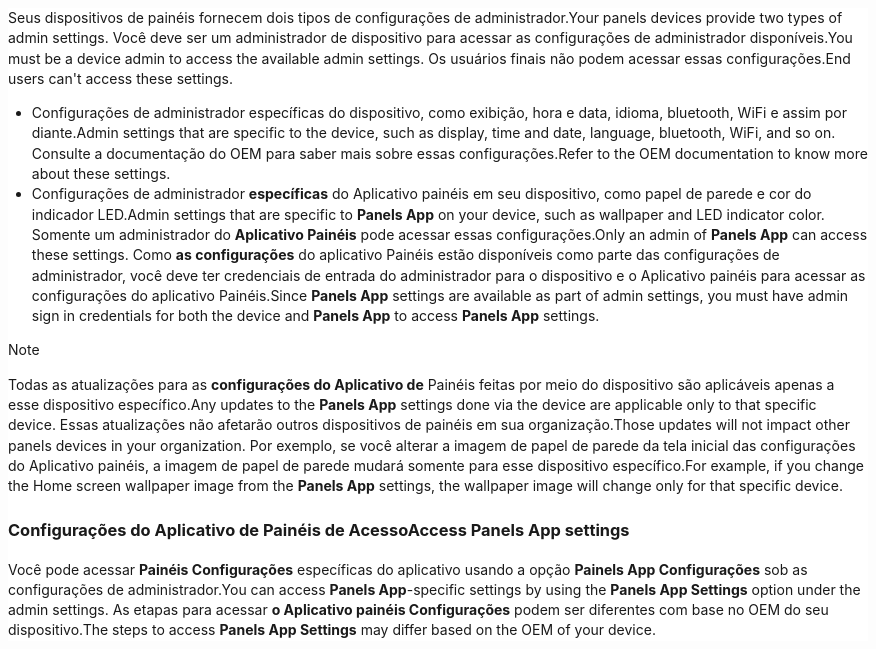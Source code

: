 <span data-ttu-id="2b5ff-214">Seus dispositivos de painéis fornecem dois tipos de configurações de administrador.</span><span class="sxs-lookup"><span data-stu-id="2b5ff-214">Your panels devices provide two types of admin settings.</span></span> <span data-ttu-id="2b5ff-215">Você deve ser um administrador de dispositivo para acessar as configurações de administrador disponíveis.</span><span class="sxs-lookup"><span data-stu-id="2b5ff-215">You must be a device admin to access the available admin settings.</span></span> <span data-ttu-id="2b5ff-216">Os usuários finais não podem acessar essas configurações.</span><span class="sxs-lookup"><span data-stu-id="2b5ff-216">End users can't access these settings.</span></span>

- <span data-ttu-id="2b5ff-217">Configurações de administrador específicas do dispositivo, como exibição, hora e data, idioma, bluetooth, WiFi e assim por diante.</span><span class="sxs-lookup"><span data-stu-id="2b5ff-217">Admin settings that are specific to the device, such as display, time and date, language, bluetooth, WiFi, and so on.</span></span> <span data-ttu-id="2b5ff-218">Consulte a documentação do OEM para saber mais sobre essas configurações.</span><span class="sxs-lookup"><span data-stu-id="2b5ff-218">Refer to the OEM documentation to know more about these settings.</span></span>
- <span data-ttu-id="2b5ff-219">Configurações de administrador **específicas** do Aplicativo painéis em seu dispositivo, como papel de parede e cor do indicador LED.</span><span class="sxs-lookup"><span data-stu-id="2b5ff-219">Admin settings that are specific to **Panels App** on your device, such as wallpaper and LED indicator color.</span></span> <span data-ttu-id="2b5ff-220">Somente um administrador do **Aplicativo Painéis** pode acessar essas configurações.</span><span class="sxs-lookup"><span data-stu-id="2b5ff-220">Only an admin of **Panels App** can access these settings.</span></span> <span data-ttu-id="2b5ff-221">Como **as configurações** do aplicativo Painéis estão disponíveis como parte das configurações de  administrador, você  deve ter credenciais de entrada do administrador para o dispositivo e o Aplicativo painéis para acessar as configurações do aplicativo Painéis.</span><span class="sxs-lookup"><span data-stu-id="2b5ff-221">Since **Panels App** settings are available as part of admin settings, you must have admin sign in credentials for both the device and **Panels App** to access **Panels App** settings.</span></span>

> [!NOTE]
> <span data-ttu-id="2b5ff-222">Todas as atualizações para as **configurações do Aplicativo de** Painéis feitas por meio do dispositivo são aplicáveis apenas a esse dispositivo específico.</span><span class="sxs-lookup"><span data-stu-id="2b5ff-222">Any updates to the **Panels App** settings done via the device are applicable only to that specific device.</span></span> <span data-ttu-id="2b5ff-223">Essas atualizações não afetarão outros dispositivos de painéis em sua organização.</span><span class="sxs-lookup"><span data-stu-id="2b5ff-223">Those updates will not impact other panels devices in your organization.</span></span> <span data-ttu-id="2b5ff-224">Por exemplo, se você alterar a  imagem de papel de parede da tela inicial das configurações do Aplicativo painéis, a imagem de papel de parede mudará somente para esse dispositivo específico.</span><span class="sxs-lookup"><span data-stu-id="2b5ff-224">For example, if you change the Home screen wallpaper image from the **Panels App** settings, the wallpaper image will change only for that specific device.</span></span>

### <a name="access-panels-app-settings"></a><span data-ttu-id="2b5ff-225">Configurações do Aplicativo de Painéis de Acesso</span><span class="sxs-lookup"><span data-stu-id="2b5ff-225">Access Panels App settings</span></span>

<span data-ttu-id="2b5ff-226">Você pode acessar **Painéis Configurações** específicas do aplicativo usando a opção **Painels App Configurações** sob as configurações de administrador.</span><span class="sxs-lookup"><span data-stu-id="2b5ff-226">You can access **Panels App**-specific settings by using the **Panels App Settings** option under the admin settings.</span></span> <span data-ttu-id="2b5ff-227">As etapas para acessar **o Aplicativo painéis Configurações** podem ser diferentes com base no OEM do seu dispositivo.</span><span class="sxs-lookup"><span data-stu-id="2b5ff-227">The steps to access **Panels App Settings** may differ based on the OEM of your device.</span></span>
